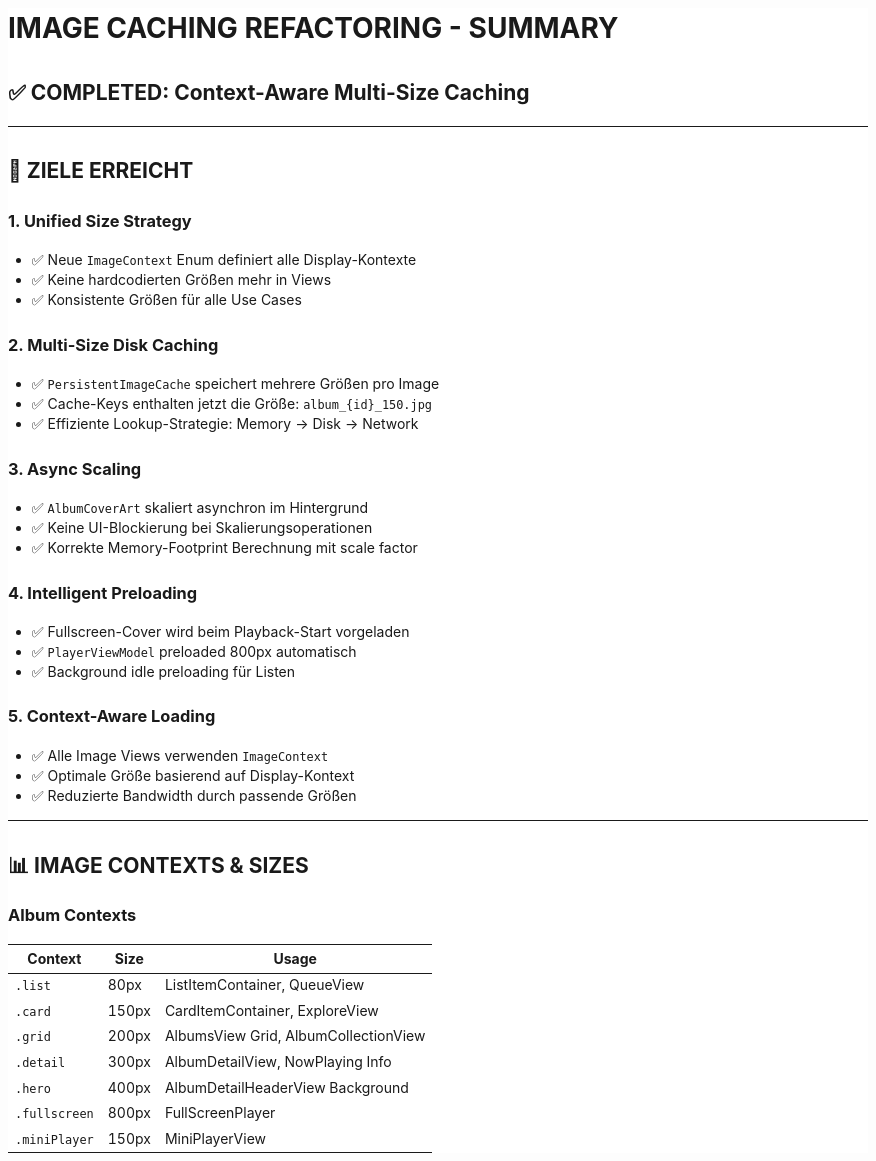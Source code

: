 # IMAGE CACHING REFACTORING - SUMMARY

## ✅ COMPLETED: Context-Aware Multi-Size Caching

---

## 🎯 ZIELE ERREICHT

### 1. **Unified Size Strategy**
- ✅ Neue `ImageContext` Enum definiert alle Display-Kontexte
- ✅ Keine hardcodierten Größen mehr in Views
- ✅ Konsistente Größen für alle Use Cases

### 2. **Multi-Size Disk Caching**
- ✅ `PersistentImageCache` speichert mehrere Größen pro Image
- ✅ Cache-Keys enthalten jetzt die Größe: `album_{id}_150.jpg`
- ✅ Effiziente Lookup-Strategie: Memory → Disk → Network

### 3. **Async Scaling**
- ✅ `AlbumCoverArt` skaliert asynchron im Hintergrund
- ✅ Keine UI-Blockierung bei Skalierungsoperationen
- ✅ Korrekte Memory-Footprint Berechnung mit scale factor

### 4. **Intelligent Preloading**
- ✅ Fullscreen-Cover wird beim Playback-Start vorgeladen
- ✅ `PlayerViewModel` preloaded 800px automatisch
- ✅ Background idle preloading für Listen

### 5. **Context-Aware Loading**
- ✅ Alle Image Views verwenden `ImageContext`
- ✅ Optimale Größe basierend auf Display-Kontext
- ✅ Reduzierte Bandwidth durch passende Größen

---

## 📊 IMAGE CONTEXTS & SIZES

### Album Contexts
| Context | Size | Usage |
|---------|------|-------|
| `.list` | 80px | ListItemContainer, QueueView |
| `.card` | 150px | CardItemContainer, ExploreView |
| `.grid` | 200px | AlbumsView Grid, AlbumCollectionView |
| `.detail` | 300px | AlbumDetailView, NowPlaying Info |
| `.hero` | 400px | AlbumDetailHeaderView Background |
| `.fullscreen` | 800px | FullScreenPlayer |
| `.miniPlayer` | 150px | MiniPlayerView |
